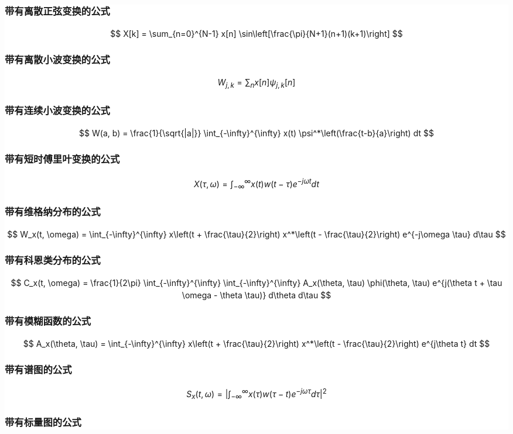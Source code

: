 ### 带有离散正弦变换的公式

$$
X[k] = \sum_{n=0}^{N-1} x[n] \sin\left[\frac{\pi}{N+1}(n+1)(k+1)\right]
$$

### 带有离散小波变换的公式

$$
W_{j,k} = \sum_{n} x[n] \psi_{j,k}[n]
$$

### 带有连续小波变换的公式

$$
W(a, b) = \frac{1}{\sqrt{|a|}} \int_{-\infty}^{\infty} x(t) \psi^*\left(\frac{t-b}{a}\right) dt
$$

### 带有短时傅里叶变换的公式

$$
X(\tau, \omega) = \int_{-\infty}^{\infty} x(t) w(t-\tau) e^{-j\omega t} dt
$$

### 带有维格纳分布的公式

$$
W_x(t, \omega) = \int_{-\infty}^{\infty} x\left(t + \frac{\tau}{2}\right) x^*\left(t - \frac{\tau}{2}\right) e^{-j\omega \tau} d\tau
$$

### 带有科恩类分布的公式

$$
C_x(t, \omega) = \frac{1}{2\pi} \int_{-\infty}^{\infty} \int_{-\infty}^{\infty} A_x(\theta, \tau) \phi(\theta, \tau) e^{j(\theta t + \tau \omega - \theta \tau)} d\theta d\tau
$$

### 带有模糊函数的公式

$$
A_x(\theta, \tau) = \int_{-\infty}^{\infty} x\left(t + \frac{\tau}{2}\right) x^*\left(t - \frac{\tau}{2}\right) e^{j\theta t} dt
$$

### 带有谱图的公式

$$
S_x(t, \omega) = \left| \int_{-\infty}^{\infty} x(\tau) w(\tau - t) e^{-j\omega \tau} d\tau \right|^2
$$

### 带有标量图的公式
